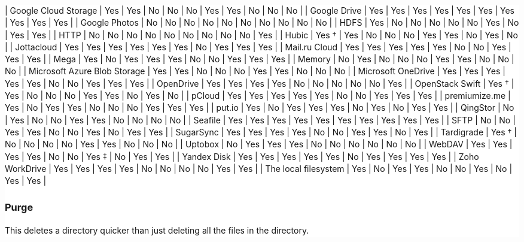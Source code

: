 | Google Cloud Storage         | Yes   | Yes  | No   | No      | No      | Yes   | Yes          | No           | No    | No       |
| Google Drive                 | Yes   | Yes  | Yes  | Yes     | Yes     | Yes   | Yes          | Yes          | Yes   | Yes      |
| Google Photos                | No    | No   | No   | No      | No      | No    | No           | No           | No    | No       |
| HDFS                         | Yes   | No   | No   | No      | No      | No    | Yes          | No           | Yes   | Yes      |
| HTTP                         | No    | No   | No   | No      | No      | No    | No           | No           | No    | Yes      |
| Hubic                        | Yes † | Yes  | No   | No      | No      | Yes   | Yes          | No           | Yes   | No       |
| Jottacloud                   | Yes   | Yes  | Yes  | Yes     | Yes     | Yes   | No           | Yes          | Yes   | Yes      |
| Mail.ru Cloud                | Yes   | Yes  | Yes  | Yes     | Yes     | No    | No           | Yes          | Yes   | Yes      |
| Mega                         | Yes   | No   | Yes  | Yes     | Yes     | No    | No           | Yes          | Yes   | Yes      |
| Memory                       | No    | Yes  | No   | No      | No      | Yes   | Yes          | No           | No    | No       | 
| Microsoft Azure Blob Storage | Yes   | Yes  | No   | No      | No      | Yes   | Yes          | No           | No    | No       |
| Microsoft OneDrive           | Yes   | Yes  | Yes  | Yes     | Yes     | No    | No           | Yes          | Yes   | Yes      |
| OpenDrive                    | Yes   | Yes  | Yes  | Yes     | No      | No    | No           | No           | No    | Yes      |
| OpenStack Swift              | Yes † | Yes  | No   | No      | No      | Yes   | Yes          | No           | Yes   | No       |
| pCloud                       | Yes   | Yes  | Yes  | Yes     | Yes     | No    | No           | Yes          | Yes   | Yes      |
| premiumize.me                | Yes   | No   | Yes  | Yes     | No      | No    | No           | Yes          | Yes   | Yes      |
| put.io                       | Yes   | No   | Yes  | Yes     | Yes     | No    | Yes          | No           | Yes   | Yes      |
| QingStor                     | No    | Yes  | No   | No      | Yes     | Yes   | No           | No           | No    | No       |
| Seafile                      | Yes   | Yes  | Yes  | Yes     | Yes     | Yes   | Yes          | Yes          | Yes   | Yes      |
| SFTP                         | No    | No   | Yes  | Yes     | No      | No    | Yes          | No           | Yes   | Yes      |
| SugarSync                    | Yes   | Yes  | Yes  | Yes     | No      | No    | Yes          | Yes          | No    | Yes      |
| Tardigrade                   | Yes † | No   | No   | No      | No      | Yes   | Yes          | No           | No    | No       |
| Uptobox                      | No    | Yes  | Yes  | Yes     | No      | No    | No           | No           | No    | No       |
| WebDAV                       | Yes   | Yes  | Yes  | Yes     | No      | No    | Yes ‡        | No           | Yes   | Yes      |
| Yandex Disk                  | Yes   | Yes  | Yes  | Yes     | Yes     | No    | Yes          | Yes          | Yes   | Yes      |
| Zoho WorkDrive               | Yes   | Yes  | Yes  | Yes     | No      | No    | No           | No           | Yes   | Yes      |
| The local filesystem         | Yes   | No   | Yes  | Yes     | No      | No    | Yes          | No           | Yes   | Yes      |

### Purge ###

This deletes a directory quicker than just deleting all the files in
the directory.
